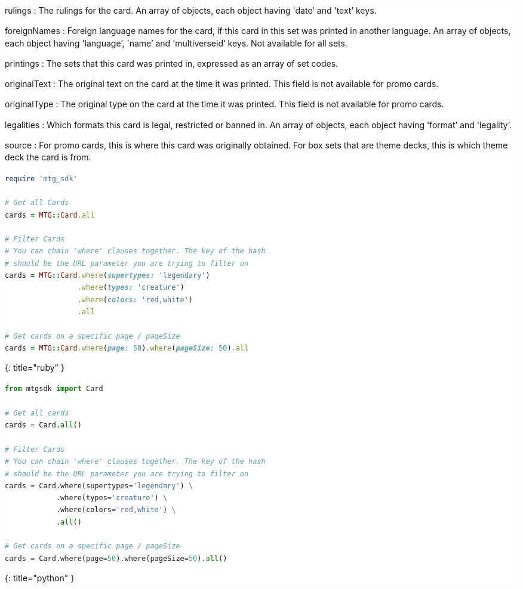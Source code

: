 rulings
: The rulings for the card. An array of objects, each object having 'date’ and 'text’ keys.

foreignNames
: Foreign language names for the card, if this card in this set was printed in another language. An array of objects, each object having 'language’, 'name’ and 'multiverseid’ keys. Not available for all sets.

printings
: The sets that this card was printed in, expressed as an array of set codes.

originalText
: The original text on the card at the time it was printed. This field is not available for promo cards.

originalType
: The original type on the card at the time it was printed. This field is not available for promo cards.

legalities
: Which formats this card is legal, restricted or banned in. An array of objects, each object having 'format’ and 'legality’.

source
: For promo cards, this is where this card was originally obtained. For box sets that are theme decks, this is which theme deck the card is from.

~~~ ruby
require 'mtg_sdk'

# Get all Cards
cards = MTG::Card.all

# Filter Cards
# You can chain 'where' clauses together. The key of the hash
# should be the URL parameter you are trying to filter on
cards = MTG::Card.where(supertypes: 'legendary')
                 .where(types: 'creature')
                 .where(colors: 'red,white')
                 .all

# Get cards on a specific page / pageSize
cards = MTG::Card.where(page: 50).where(pageSize: 50).all
~~~
{: title="ruby" }

~~~ python
from mtgsdk import Card

# Get all cards
cards = Card.all()

# Filter Cards
# You can chain 'where' clauses together. The key of the hash
# should be the URL parameter you are trying to filter on
cards = Card.where(supertypes='legendary') \
            .where(types='creature') \
            .where(colors='red,white') \
            .all()

# Get cards on a specific page / pageSize
cards = Card.where(page=50).where(pageSize=50).all()
~~~
{: title="python" }
